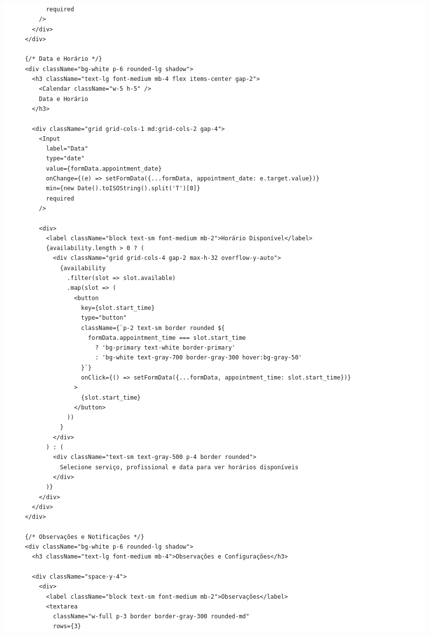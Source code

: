 ```tsx
            required
          />
        </div>
      </div>

      {/* Data e Horário */}
      <div className="bg-white p-6 rounded-lg shadow">
        <h3 className="text-lg font-medium mb-4 flex items-center gap-2">
          <Calendar className="w-5 h-5" />
          Data e Horário
        </h3>
        
        <div className="grid grid-cols-1 md:grid-cols-2 gap-4">
          <Input
            label="Data"
            type="date"
            value={formData.appointment_date}
            onChange={(e) => setFormData({...formData, appointment_date: e.target.value})}
            min={new Date().toISOString().split('T')[0]}
            required
          />
          
          <div>
            <label className="block text-sm font-medium mb-2">Horário Disponível</label>
            {availability.length > 0 ? (
              <div className="grid grid-cols-4 gap-2 max-h-32 overflow-y-auto">
                {availability
                  .filter(slot => slot.available)
                  .map(slot => (
                    <button
                      key={slot.start_time}
                      type="button"
                      className={`p-2 text-sm border rounded ${
                        formData.appointment_time === slot.start_time
                          ? 'bg-primary text-white border-primary'
                          : 'bg-white text-gray-700 border-gray-300 hover:bg-gray-50'
                      }`}
                      onClick={() => setFormData({...formData, appointment_time: slot.start_time})}
                    >
                      {slot.start_time}
                    </button>
                  ))
                }
              </div>
            ) : (
              <div className="text-sm text-gray-500 p-4 border rounded">
                Selecione serviço, profissional e data para ver horários disponíveis
              </div>
            )}
          </div>
        </div>
      </div>

      {/* Observações e Notificações */}
      <div className="bg-white p-6 rounded-lg shadow">
        <h3 className="text-lg font-medium mb-4">Observações e Configurações</h3>
        
        <div className="space-y-4">
          <div>
            <label className="block text-sm font-medium mb-2">Observações</label>
            <textarea
              className="w-full p-3 border border-gray-300 rounded-md"
              rows={3}
```